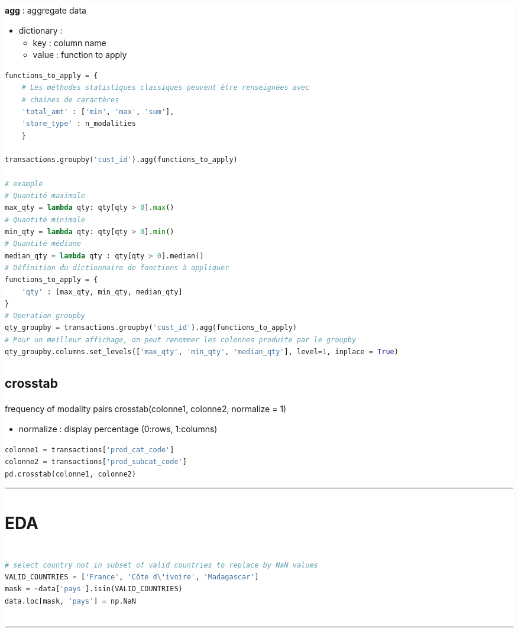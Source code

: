 **agg** : aggregate data
- dictionary :
    - key : column name
    - value : function to apply

```python
functions_to_apply = {
    # Les méthodes statistiques classiques peuvent être renseignées avec
    # chaines de caractères
    'total_amt' : ['min', 'max', 'sum'],
    'store_type' : n_modalities
    }  
   
transactions.groupby('cust_id').agg(functions_to_apply)

# example
# Quantité maximale
max_qty = lambda qty: qty[qty > 0].max()
# Quantité minimale
min_qty = lambda qty: qty[qty > 0].min()
# Quantité médiane
median_qty = lambda qty : qty[qty > 0].median()
# Définition du dictionnaire de fonctions à appliquer
functions_to_apply = {
    'qty' : [max_qty, min_qty, median_qty]
}
# Operation groupby
qty_groupby = transactions.groupby('cust_id').agg(functions_to_apply)
# Pour un meilleur affichage, on peut renommer les colonnes produite par le groupby
qty_groupby.columns.set_levels(['max_qty', 'min_qty', 'median_qty'], level=1, inplace = True)

```

## crosstab
frequency of modality pairs 
crosstab(colonne1, colonne2, normalize = 1)
- normalize : display percentage  (0:rows, 1:columns) 

```python
colonne1 = transactions['prod_cat_code']
colonne2 = transactions['prod_subcat_code']
pd.crosstab(colonne1, colonne2)


```


---
# EDA
```python

# select country not in subset of valid countries to replace by NaN values
VALID_COUNTRIES = ['France', 'Côte d\'ivoire', 'Madagascar']
mask = ~data['pays'].isin(VALID_COUNTRIES)
data.loc[mask, 'pays'] = np.NaN



```

---
